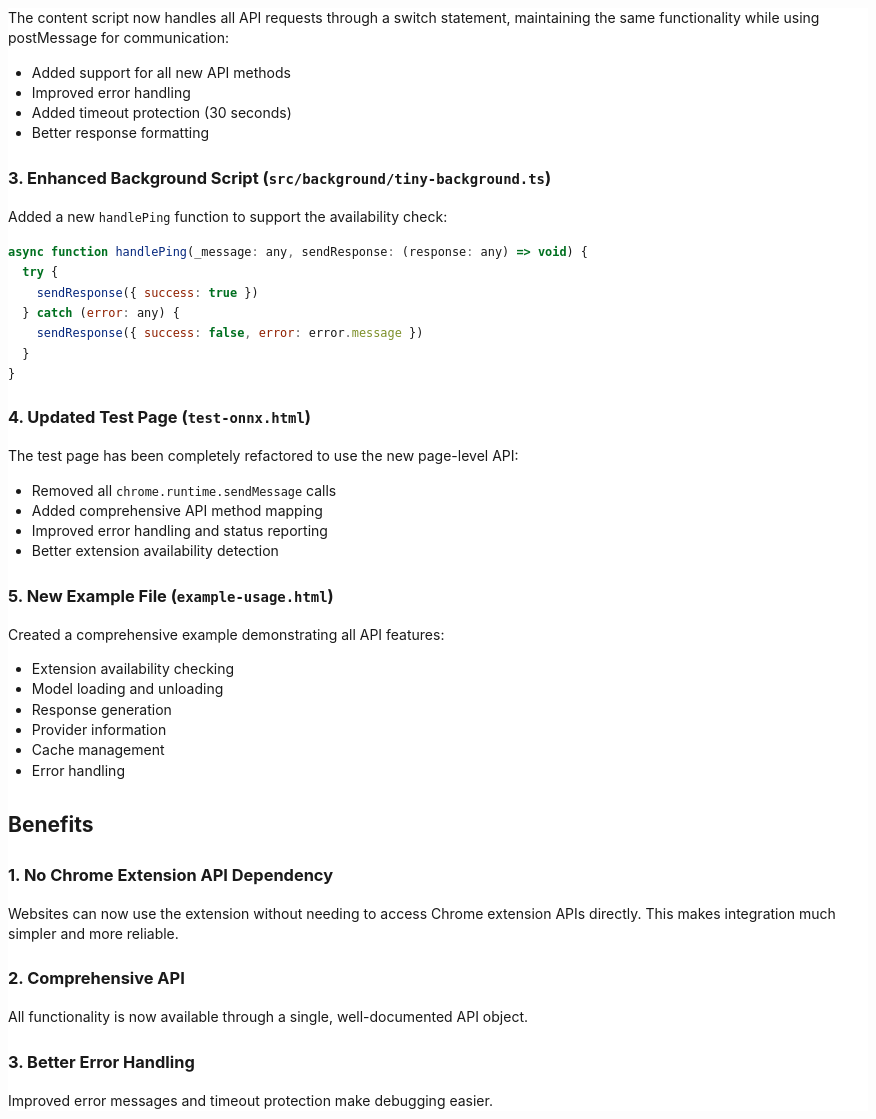 The content script now handles all API requests through a switch statement, maintaining the same functionality while using postMessage for communication:

- Added support for all new API methods
- Improved error handling
- Added timeout protection (30 seconds)
- Better response formatting

### 3. Enhanced Background Script (`src/background/tiny-background.ts`)

Added a new `handlePing` function to support the availability check:

```javascript
async function handlePing(_message: any, sendResponse: (response: any) => void) {
  try {
    sendResponse({ success: true })
  } catch (error: any) {
    sendResponse({ success: false, error: error.message })
  }
}
```

### 4. Updated Test Page (`test-onnx.html`)

The test page has been completely refactored to use the new page-level API:

- Removed all `chrome.runtime.sendMessage` calls
- Added comprehensive API method mapping
- Improved error handling and status reporting
- Better extension availability detection

### 5. New Example File (`example-usage.html`)

Created a comprehensive example demonstrating all API features:

- Extension availability checking
- Model loading and unloading
- Response generation
- Provider information
- Cache management
- Error handling

## Benefits

### 1. **No Chrome Extension API Dependency**
Websites can now use the extension without needing to access Chrome extension APIs directly. This makes integration much simpler and more reliable.

### 2. **Comprehensive API**
All functionality is now available through a single, well-documented API object.

### 3. **Better Error Handling**
Improved error messages and timeout protection make debugging easier.
